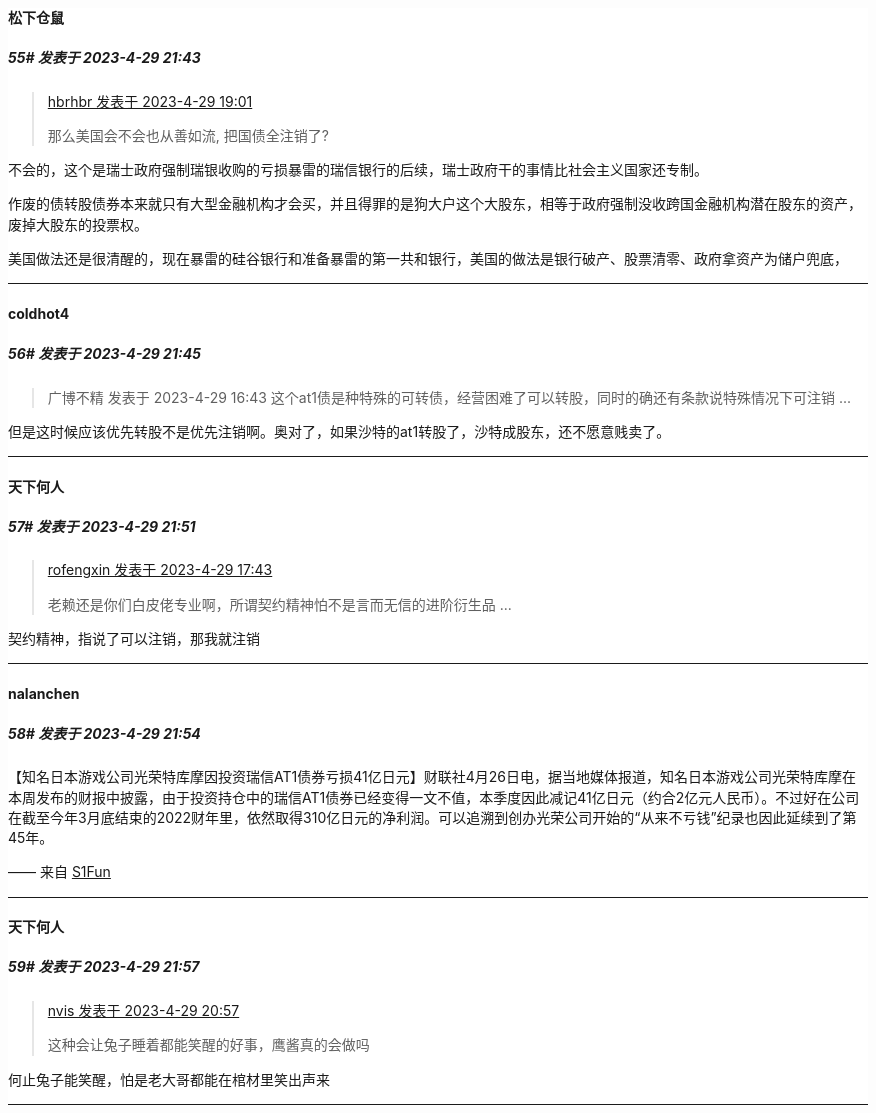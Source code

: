 ####  松下仓鼠  
##### 55#       发表于 2023-4-29 21:43

<blockquote><a href="httphttps://bbs.saraba1st.com/2b/forum.php?mod=redirect&amp;goto=findpost&amp;pid=60662847&amp;ptid=2131911" target="_blank">hbrhbr 发表于 2023-4-29 19:01</a>

那么美国会不会也从善如流, 把国债全注销了?</blockquote>
不会的，这个是瑞士政府强制瑞银收购的亏损暴雷的瑞信银行的后续，瑞士政府干的事情比社会主义国家还专制。

作废的债转股债券本来就只有大型金融机构才会买，并且得罪的是狗大户这个大股东，相等于政府强制没收跨国金融机构潜在股东的资产，废掉大股东的投票权。

美国做法还是很清醒的，现在暴雷的硅谷银行和准备暴雷的第一共和银行，美国的做法是银行破产、股票清零、政府拿资产为储户兜底，

*****

####  coldhot4  
##### 56#       发表于 2023-4-29 21:45

<blockquote>广博不精 发表于 2023-4-29 16:43
这个at1债是种特殊的可转债，经营困难了可以转股，同时的确还有条款说特殊情况下可注销 ...</blockquote>
但是这时候应该优先转股不是优先注销啊。奥对了，如果沙特的at1转股了，沙特成股东，还不愿意贱卖了。

*****

####  天下何人  
##### 57#       发表于 2023-4-29 21:51

<blockquote><a href="httphttps://bbs.saraba1st.com/2b/forum.php?mod=redirect&amp;goto=findpost&amp;pid=60662144&amp;ptid=2131911" target="_blank">rofengxin 发表于 2023-4-29 17:43</a>

老赖还是你们白皮佬专业啊，所谓契约精神怕不是言而无信的进阶衍生品 ...</blockquote>
契约精神，指说了可以注销，那我就注销

*****

####  nalanchen  
##### 58#       发表于 2023-4-29 21:54

【知名日本游戏公司光荣特库摩因投资瑞信AT1债券亏损41亿日元】财联社4月26日电，据当地媒体报道，知名日本游戏公司光荣特库摩在本周发布的财报中披露，由于投资持仓中的瑞信AT1债券已经变得一文不值，本季度因此减记41亿日元（约合2亿元人民币）。不过好在公司在截至今年3月底结束的2022财年里，依然取得310亿日元的净利润。可以追溯到创办光荣公司开始的“从来不亏钱”纪录也因此延续到了第45年。

—— 来自 [S1Fun](https://s1fun.koalcat.com)

*****

####  天下何人  
##### 59#       发表于 2023-4-29 21:57

<blockquote><a href="httphttps://bbs.saraba1st.com/2b/forum.php?mod=redirect&amp;goto=findpost&amp;pid=60664102&amp;ptid=2131911" target="_blank">nvis 发表于 2023-4-29 20:57</a>

这种会让兔子睡着都能笑醒的好事，鹰酱真的会做吗</blockquote>
何止兔子能笑醒，怕是老大哥都能在棺材里笑出声来  

*****
